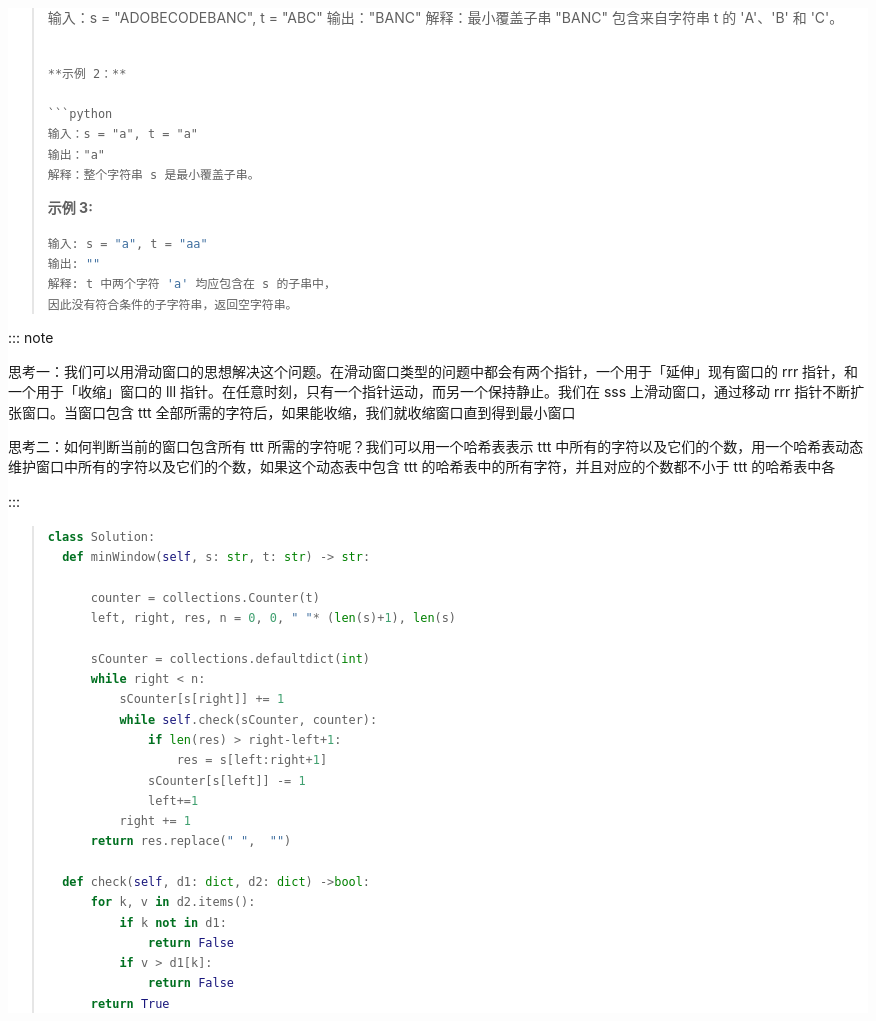 > 输入：s = "ADOBECODEBANC", t = "ABC"
> 输出："BANC"
> 解释：最小覆盖子串 "BANC" 包含来自字符串 t 的 'A'、'B' 和 'C'。
> ```
>
> **示例 2：**
>
> ```python
> 输入：s = "a", t = "a"
> 输出："a"
> 解释：整个字符串 s 是最小覆盖子串。
> ```
>
> **示例 3:**
>
> ```python
> 输入: s = "a", t = "aa"
> 输出: ""
> 解释: t 中两个字符 'a' 均应包含在 s 的子串中，
> 因此没有符合条件的子字符串，返回空字符串。
> ```

::: note

思考一：我们可以用滑动窗口的思想解决这个问题。在滑动窗口类型的问题中都会有两个指针，一个用于「延伸」现有窗口的 rrr 指针，和一个用于「收缩」窗口的 lll 指针。在任意时刻，只有一个指针运动，而另一个保持静止。我们在 sss 上滑动窗口，通过移动 rrr 指针不断扩张窗口。当窗口包含 ttt 全部所需的字符后，如果能收缩，我们就收缩窗口直到得到最小窗口

思考二：如何判断当前的窗口包含所有 ttt 所需的字符呢？我们可以用一个哈希表表示 ttt 中所有的字符以及它们的个数，用一个哈希表动态维护窗口中所有的字符以及它们的个数，如果这个动态表中包含 ttt 的哈希表中的所有字符，并且对应的个数都不小于 ttt 的哈希表中各

::: 

> <code-group>
>   <code-block title="python" active>
>
>   ```python
> class Solution:
>     def minWindow(self, s: str, t: str) -> str:
> 
>         counter = collections.Counter(t)
>         left, right, res, n = 0, 0, " "* (len(s)+1), len(s)
>         
>         sCounter = collections.defaultdict(int)
>         while right < n:
>             sCounter[s[right]] += 1
>             while self.check(sCounter, counter):
>                 if len(res) > right-left+1:
>                     res = s[left:right+1]
>                 sCounter[s[left]] -= 1
>                 left+=1
>             right += 1
>         return res.replace(" ",  "")
> 
>     def check(self, d1: dict, d2: dict) ->bool:
>         for k, v in d2.items():
>             if k not in d1:
>                 return False
>             if v > d1[k]:
>                 return False
>         return True
> 
> 
>   ```
>
>   </code-block>
>